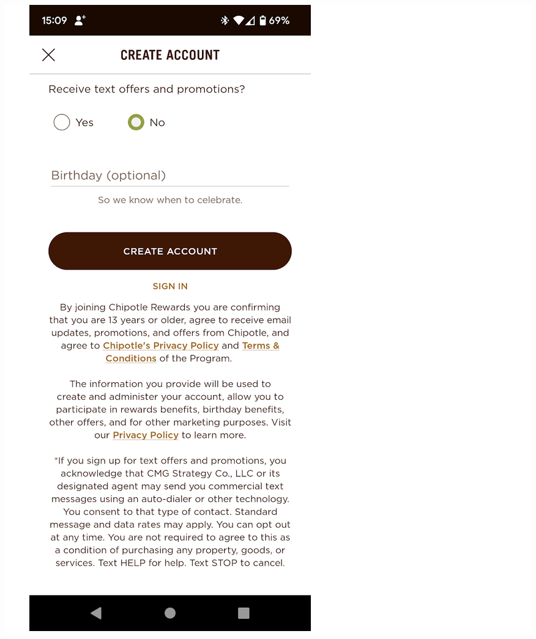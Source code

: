 <figure>

![A screenshot of a mobile app's "Create Account" dialog. The dialog has yes/no option on whether to receive text offers and promotions and an optional field to indicate the birthday and a block of text below the "Create Account" button starting with "By joining Chipotle Rewards you are confirming that you are 13 years or older, agree to receive email updates, promotions, and offers...." including links to privacy policies and terms and condition documents.](./img/28-privacy-policy-chipotle.png)
